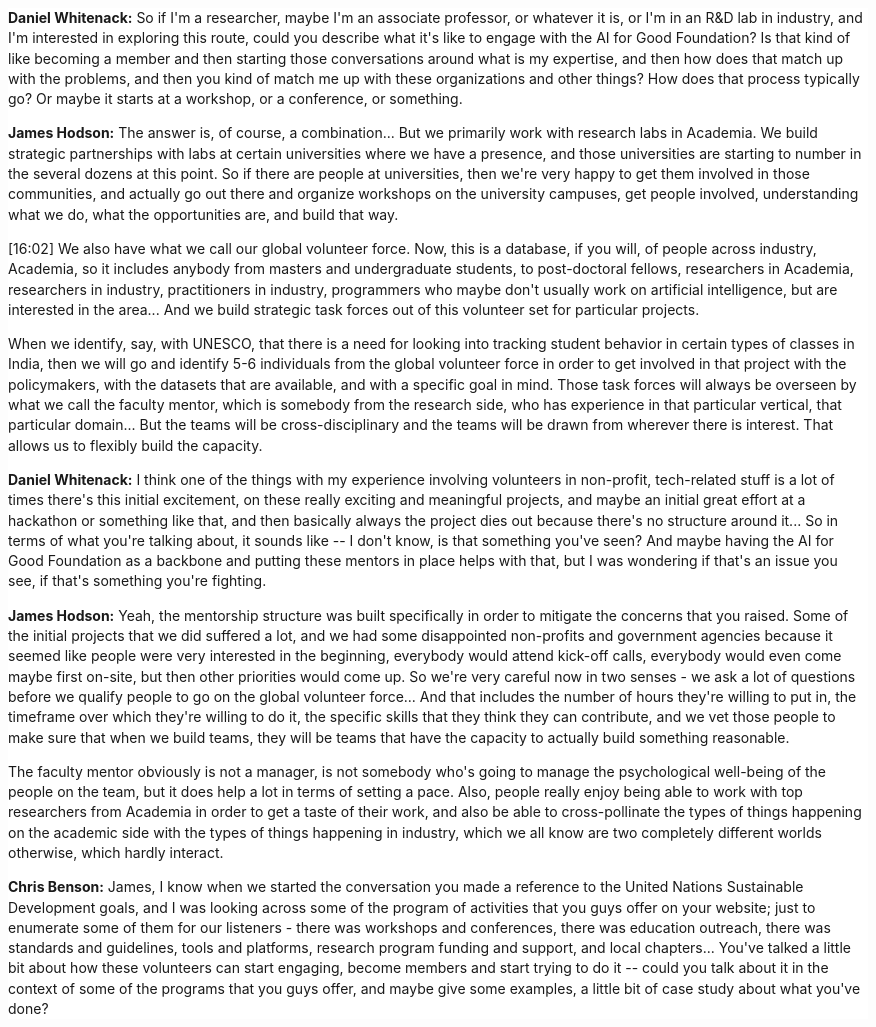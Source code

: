 **Daniel Whitenack:** So if I'm a researcher, maybe I'm an associate professor, or whatever it is, or I'm in an R&D lab in industry, and I'm interested in exploring this route, could you describe what it's like to engage with the AI for Good Foundation? Is that kind of like becoming a member and then starting those conversations around what is my expertise, and then how does that match up with the problems, and then you kind of match me up with these organizations and other things? How does that process typically go? Or maybe it starts at a workshop, or a conference, or something.

**James Hodson:** The answer is, of course, a combination... But we primarily work with research labs in Academia. We build strategic partnerships with labs at certain universities where we have a presence, and those universities are starting to number in the several dozens at this point. So if there are people at universities, then we're very happy to get them involved in those communities, and actually go out there and organize workshops on the university campuses, get people involved, understanding what we do, what the opportunities are, and build that way.

\[16:02\] We also have what we call our global volunteer force. Now, this is a database, if you will, of people across industry, Academia, so it includes anybody from masters and undergraduate students, to post-doctoral fellows, researchers in Academia, researchers in industry, practitioners in industry, programmers who maybe don't usually work on artificial intelligence, but are interested in the area... And we build strategic task forces out of this volunteer set for particular projects.

When we identify, say, with UNESCO, that there is a need for looking into tracking student behavior in certain types of classes in India, then we will go and identify 5-6 individuals from the global volunteer force in order to get involved in that project with the policymakers, with the datasets that are available, and with a specific goal in mind. Those task forces will always be overseen by what we call the faculty mentor, which is somebody from the research side, who has experience in that particular vertical, that particular domain... But the teams will be cross-disciplinary and the teams will be drawn from wherever there is interest. That allows us to flexibly build the capacity.

**Daniel Whitenack:** I think one of the things with my experience involving volunteers in non-profit, tech-related stuff is a lot of times there's this initial excitement, on these really exciting and meaningful projects, and maybe an initial great effort at a hackathon or something like that, and then basically always the project dies out because there's no structure around it... So in terms of what you're talking about, it sounds like -- I don't know, is that something you've seen? And maybe having the AI for Good Foundation as a backbone and putting these mentors in place helps with that, but I was wondering if that's an issue you see, if that's something you're fighting.

**James Hodson:** Yeah, the mentorship structure was built specifically in order to mitigate the concerns that you raised. Some of the initial projects that we did suffered a lot, and we had some disappointed non-profits and government agencies because it seemed like people were very interested in the beginning, everybody would attend kick-off calls, everybody would even come maybe first on-site, but then other priorities would come up. So we're very careful now in two senses - we ask a lot of questions before we qualify people to go on the global volunteer force... And that includes the number of hours they're willing to put in, the timeframe over which they're willing to do it, the specific skills that they think they can contribute, and we vet those people to make sure that when we build teams, they will be teams that have the capacity to actually build something reasonable.

The faculty mentor obviously is not a manager, is not somebody who's going to manage the psychological well-being of the people on the team, but it does help a lot in terms of setting a pace. Also, people really enjoy being able to work with top researchers from Academia in order to get a taste of their work, and also be able to cross-pollinate the types of things happening on the academic side with the types of things happening in industry, which we all know are two completely different worlds otherwise, which hardly interact.

**Chris Benson:** James, I know when we started the conversation you made a reference to the United Nations Sustainable Development goals, and I was looking across some of the program of activities that you guys offer on your website; just to enumerate some of them for our listeners - there was workshops and conferences, there was education outreach, there was standards and guidelines, tools and platforms, research program funding and support, and local chapters... You've talked a little bit about how these volunteers can start engaging, become members and start trying to do it -- could you talk about it in the context of some of the programs that you guys offer, and maybe give some examples, a little bit of case study about what you've done?
